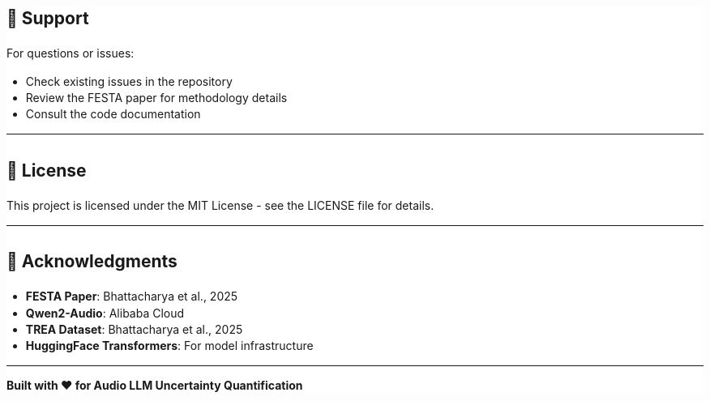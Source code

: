 
## 📧 Support

For questions or issues:
- Check existing issues in the repository
- Review the FESTA paper for methodology details
- Consult the code documentation

---

## 📜 License

This project is licensed under the MIT License - see the LICENSE file for details.

---

## 🙏 Acknowledgments

- **FESTA Paper**: Bhattacharya et al., 2025
- **Qwen2-Audio**: Alibaba Cloud
- **TREA Dataset**: Bhattacharya et al., 2025
- **HuggingFace Transformers**: For model infrastructure

---

**Built with ❤️ for Audio LLM Uncertainty Quantification**
